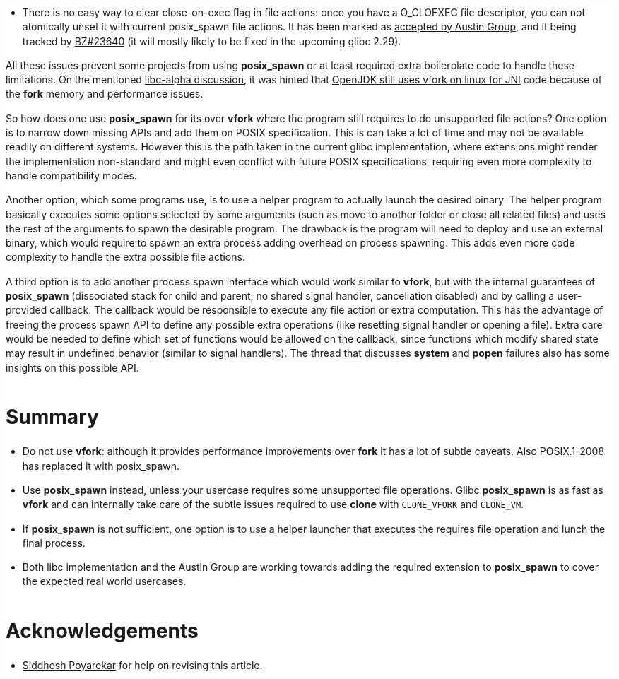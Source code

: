 - There is no easy way to clear close-on-exec flag in file actions: once you have a O_CLOEXEC file descriptor, you can not atomically unset it with current posix_spawn file actions. It has been marked as [accepted by Austin Group](http://austingroupbugs.net/view.php?id=411), and it being tracked by [BZ#23640](https://sourceware.org/bugzilla/show_bug.cgi?id=23640) (it will mostly likely to be fixed in the upcoming glibc 2.29).

All these issues prevent some projects from using **posix_spawn** or at least required extra boilerplate code to handle these limitations.  On the mentioned [libc-alpha discussion](https://sourceware.org/ml/libc-alpha/2018-09/msg00088.html), it was hinted that [OpenJDK still uses vfork on linux for JNI](http://hg.openjdk.java.net/jdk/jdk/file/tip/src/java.base/unix/native/libjava/ProcessImpl_md.c) code because of the **fork** memory and performance issues.

So how does one use **posix_spawn** for its over **vfork** where the program still requires to do unsupported file actions?  One option is to narrow down missing APIs and add them on POSIX specification. This is can take a lot of time and may not be available readily on different systems. However this is the path taken in the current glibc implementation, where extensions might render the implementation non-standard and might even conflict with future POSIX specifications, requiring even more complexity to handle compatibility modes.

Another option, which some programs use, is to use a helper program to actually launch the desired binary.  The helper program basically executes some options selected by some arguments (such as move to another folder or close all related files) and uses the rest of the arguments to spawn the desirable program. The drawback is the program will need to deploy and use an external binary, which would require to spawn an extra process adding overhead on process spawning. This adds even more code complexity to handle the extra possible file actions.

A third option is to add another process spawn interface which would work similar to **vfork**, but with the internal guarantees of **posix_spawn** (dissociated stack for child and parent, no shared signal handler, cancellation disabled) and by calling a user-provided callback.  The callback would be responsible to execute any file action or extra computation.  This has the advantage of freeing the process spawn API to define any possible extra operations (like resetting signal handler or opening a file). Extra care would be needed to define which set of functions would be allowed on the callback, since functions which modify shared state may result in undefined behavior (similar to signal handlers). The [thread](https://sourceware.org/ml/libc-alpha/2018-09/msg00165.html) that discusses **system** and **popen** failures also has some insights on this possible API.

# Summary

- Do not use **vfork**: although it provides performance improvements over **fork** it has a lot of subtle caveats.  Also POSIX.1-2008 has replaced it with posix_spawn.

- Use **posix_spawn** instead, unless your usercase requires some unsupported file operations.  Glibc **posix_spawn** is as fast as **vfork** and can internally take care of the subtle issues required to use **clone** with ```CLONE_VFORK``` and ```CLONE_VM```.

- If **posix_spawn** is not sufficient, one option is to use a helper launcher that executes the requires file operation and lunch the final process.

- Both libc implementation and the Austin Group are working towards adding the required extension to **posix_spawn** to cover the expected real world usercases.

# Acknowledgements

- [Siddhesh Poyarekar](https://siddhesh.in/) for help on revising this article.
